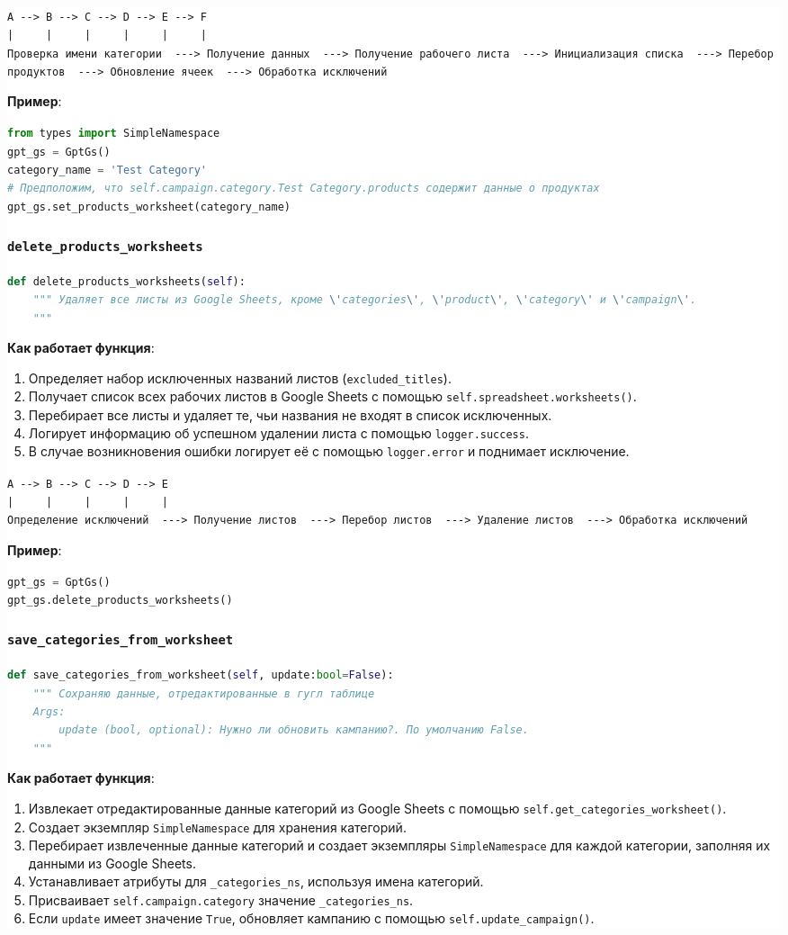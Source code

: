 ```
A --> B --> C --> D --> E --> F
|     |     |     |     |     |
Проверка имени категории  ---> Получение данных  ---> Получение рабочего листа  ---> Инициализация списка  ---> Перебор продуктов  ---> Обновление ячеек  ---> Обработка исключений
```

**Пример**:
```python
from types import SimpleNamespace
gpt_gs = GptGs()
category_name = 'Test Category'
# Предположим, что self.campaign.category.Test Category.products содержит данные о продуктах
gpt_gs.set_products_worksheet(category_name)
```

### `delete_products_worksheets`
```python
def delete_products_worksheets(self):
    """ Удаляет все листы из Google Sheets, кроме \'categories\', \'product\', \'category\' и \'campaign\'.
    """
```

**Как работает функция**:
1. Определяет набор исключенных названий листов (`excluded_titles`).
2. Получает список всех рабочих листов в Google Sheets с помощью `self.spreadsheet.worksheets()`.
3. Перебирает все листы и удаляет те, чьи названия не входят в список исключенных.
4. Логирует информацию об успешном удалении листа с помощью `logger.success`.
5. В случае возникновения ошибки логирует её с помощью `logger.error` и поднимает исключение.

```
A --> B --> C --> D --> E
|     |     |     |     |
Определение исключений  ---> Получение листов  ---> Перебор листов  ---> Удаление листов  ---> Обработка исключений
```

**Пример**:
```python
gpt_gs = GptGs()
gpt_gs.delete_products_worksheets()
```

### `save_categories_from_worksheet`
```python
def save_categories_from_worksheet(self, update:bool=False):
    """ Сохраняю данные, отредактированные в гугл таблице
    Args:
        update (bool, optional): Нужно ли обновить кампанию?. По умолчанию False.
    """
```

**Как работает функция**:
1.  Извлекает отредактированные данные категорий из Google Sheets с помощью `self.get_categories_worksheet()`.
2.  Создает экземпляр `SimpleNamespace` для хранения категорий.
3.  Перебирает извлеченные данные категорий и создает экземпляры `SimpleNamespace` для каждой категории, заполняя их данными из Google Sheets.
4.  Устанавливает атрибуты для `_categories_ns`, используя имена категорий.
5.  Присваивает `self.campaign.category` значение `_categories_ns`.
6.  Если `update` имеет значение `True`, обновляет кампанию с помощью `self.update_campaign()`.
